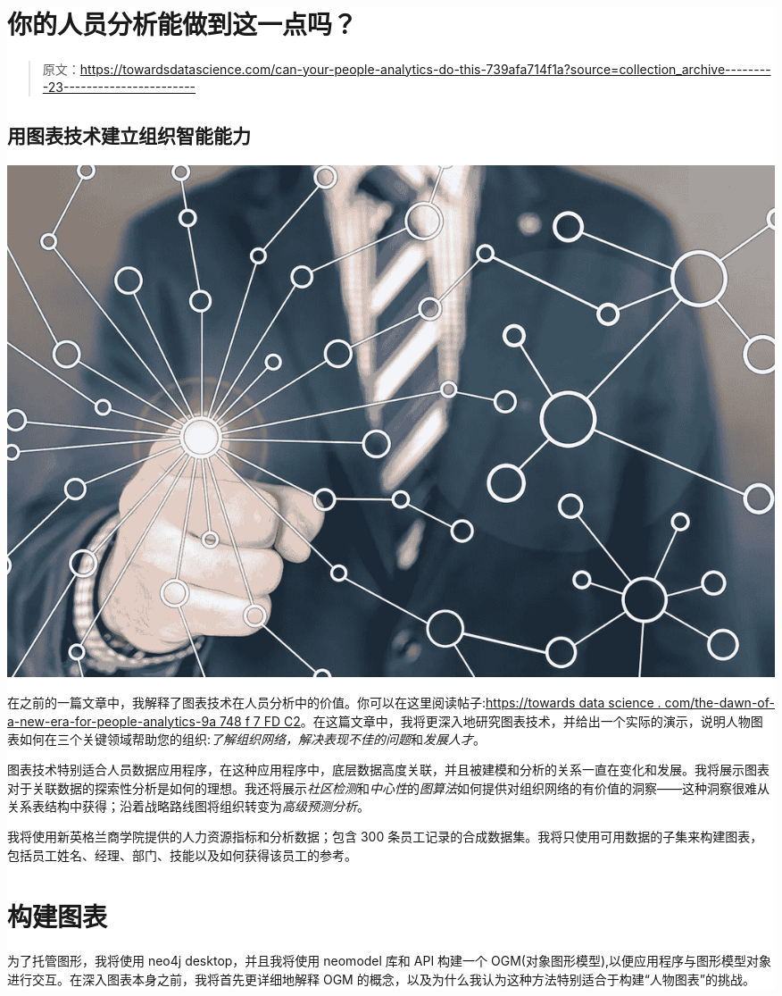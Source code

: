 # 你的人员分析能做到这一点吗？

> 原文：<https://towardsdatascience.com/can-your-people-analytics-do-this-739afa714f1a?source=collection_archive---------23----------------------->

## 用图表技术建立组织智能能力

![](img/4557e22ed2b46b8942e1b7a30a7b527c.png)

在之前的一篇文章中，我解释了图表技术在人员分析中的价值。你可以在这里阅读帖子:[https://towards data science . com/the-dawn-of-a-new-era-for-people-analytics-9a 748 f 7 FD C2](/the-dawn-of-a-new-era-for-people-analytics-9a748f7fdc2)。在这篇文章中，我将更深入地研究图表技术，并给出一个实际的演示，说明人物图表如何在三个关键领域帮助您的组织:*了解组织网络，解决表现不佳的问题*和*发展人才*。

图表技术特别适合人员数据应用程序，在这种应用程序中，底层数据高度关联，并且被建模和分析的关系一直在变化和发展。我将展示图表对于关联数据的探索性分析是如何的理想。我还将展示*社区检测*和*中心性*的*图算法*如何提供对组织网络的有价值的洞察——这种洞察很难从关系表结构中获得；沿着战略路线图将组织转变为*高级预测分析*。

我将使用新英格兰商学院提供的人力资源指标和分析数据；包含 300 条员工记录的合成数据集。我将只使用可用数据的子集来构建图表，包括员工姓名、经理、部门、技能以及如何获得该员工的参考。

# 构建图表

为了托管图形，我将使用 neo4j desktop，并且我将使用 neomodel 库和 API 构建一个 OGM(对象图形模型),以便应用程序与图形模型对象进行交互。在深入图表本身之前，我将首先更详细地解释 OGM 的概念，以及为什么我认为这种方法特别适合于构建“人物图表”的挑战。
